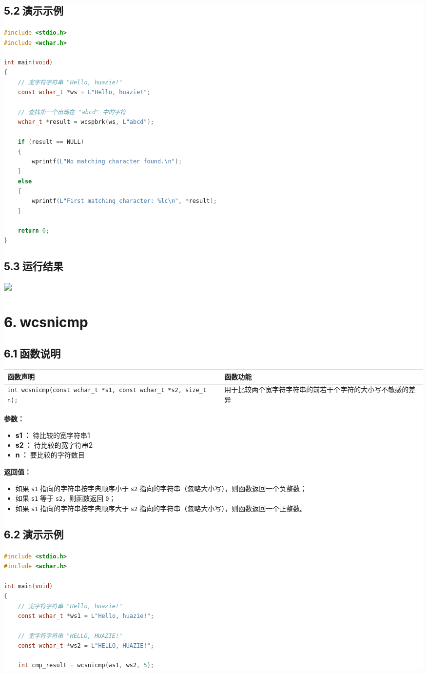 ## 5.2 演示示例
```c
#include <stdio.h>
#include <wchar.h>

int main(void)
{
    // 宽字符字符串 "Hello, huazie!"
    const wchar_t *ws = L"Hello, huazie!";

    // 查找第一个出现在 "abcd" 中的字符
    wchar_t *result = wcspbrk(ws, L"abcd");

    if (result == NULL)
    {
        wprintf(L"No matching character found.\n");
    }
    else
    {
        wprintf(L"First matching character: %lc\n", *result);
    }

    return 0;
}
```

## 5.3 运行结果
![](wcspbrk.png)

# 6. wcsnicmp
## 6.1 函数说明
| 函数声明 |  函数功能  |
|:--|:--|
|`int wcsnicmp(const wchar_t *s1, const wchar_t *s2, size_t n);` | 用于比较两个宽字符字符串的前若干个字符的大小写不敏感的差异  |

**参数：**
- **s1 ：**  待比较的宽字符串1
- **s2 ：**  待比较的宽字符串2
- **n ：**  要比较的字符数目

**返回值：**
- 如果 `s1` 指向的字符串按字典顺序小于 `s2` 指向的字符串（忽略大小写），则函数返回一个负整数；
- 如果 `s1` 等于 `s2`，则函数返回 `0`；
- 如果 `s1` 指向的字符串按字典顺序大于 `s2` 指向的字符串（忽略大小写），则函数返回一个正整数。

## 6.2 演示示例
```c
#include <stdio.h>
#include <wchar.h>

int main(void)
{
    // 宽字符字符串 "Hello, huazie!"
    const wchar_t *ws1 = L"Hello, huazie!";

    // 宽字符字符串 "HELLO, HUAZIE!"
    const wchar_t *ws2 = L"HELLO, HUAZIE!";

    int cmp_result = wcsnicmp(ws1, ws2, 5);
```